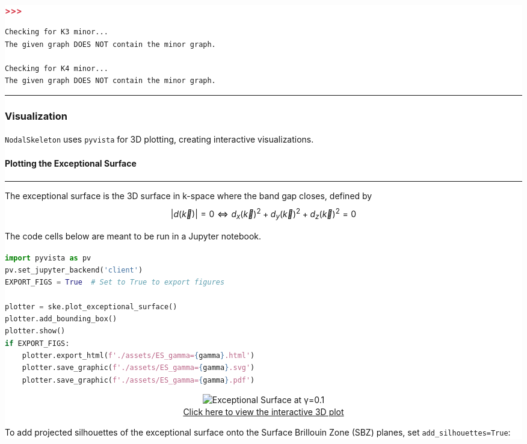 <span style="color:#d73a49;font-weight:bold">>>></span>

```
Checking for K3 minor...
The given graph DOES NOT contain the minor graph.

Checking for K4 minor...
The given graph DOES NOT contain the minor graph.
```



-----
### Visualization

`NodalSkeleton` uses `pyvista` for 3D plotting, creating interactive visualizations.

#### Plotting the Exceptional Surface
-----

The exceptional surface is the 3D surface in k-space where the band gap closes, defined by
$$
|d(\vec{k})| = 0 \Leftrightarrow d_x(\vec{k})^2 + d_y(\vec{k})^2 + d_z(\vec{k})^2 = 0
$$

The code cells below are meant to be run in a Jupyter notebook.

```python
import pyvista as pv
pv.set_jupyter_backend('client')
EXPORT_FIGS = True  # Set to True to export figures

plotter = ske.plot_exceptional_surface()
plotter.add_bounding_box()
plotter.show()
if EXPORT_FIGS:
    plotter.export_html(f'./assets/ES_gamma={gamma}.html')
    plotter.save_graphic(f'./assets/ES_gamma={gamma}.svg')
    plotter.save_graphic(f'./assets/ES_gamma={gamma}.pdf')
```

<p align="center">
    <img src="https://raw.githubusercontent.com/sarinstein-yan/Nodal-Knot/main/assets/ES_gamma=0.1.svg" 
    width="600" alt="Exceptional Surface at γ=0.1"/>
    <br>
    <a href="https://htmlpreview.github.io/?https://raw.githubusercontent.com/sarinstein-yan/Nodal-Knot/main/assets/ES_gamma=0.1.html" 
    target="_blank" style="text-decoration:underline;">
    Click here to view the interactive 3D plot</a>
</p>


To add projected silhouettes of the exceptional surface onto the Surface Brillouin Zone (SBZ) planes, set `add_silhouettes=True`:

